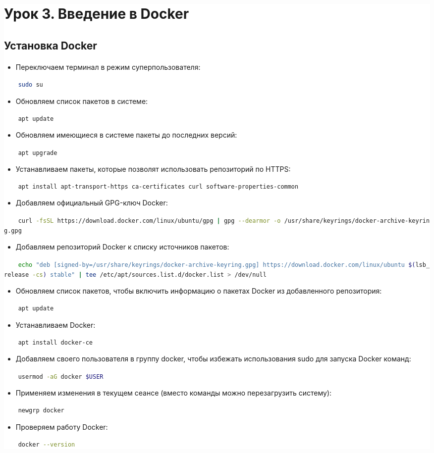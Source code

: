 # Урок 3. Введение в Docker

## Установка Docker
* Переключаем терминал в режим суперпользователя:
``` sh
    sudo su
```
* Обновляем список пакетов в системе:
``` sh
    apt update
```
* Обновляем имеющиеся в системе пакеты до последних версий:
``` sh
    apt upgrade
```
* Устанавливаем пакеты, которые позволят использовать репозиторий по HTTPS:
```sh
    apt install apt-transport-https ca-certificates curl software-properties-common
```
* Добавляем официальный GPG-ключ Docker:
```sh
    curl -fsSL https://download.docker.com/linux/ubuntu/gpg | gpg --dearmor -o /usr/share/keyrings/docker-archive-keyring.gpg
```
* Добавляем репозиторий Docker к списку источников пакетов:
```sh
    echo "deb [signed-by=/usr/share/keyrings/docker-archive-keyring.gpg] https://download.docker.com/linux/ubuntu $(lsb_release -cs) stable" | tee /etc/apt/sources.list.d/docker.list > /dev/null
```
* Обновляем список пакетов, чтобы включить информацию о пакетах Docker из добавленного репозитория:
```sh
    apt update
```
* Устанавливаем Docker:
```sh
    apt install docker-ce
```
* Добавляем своего пользователя в группу docker, чтобы избежать использования sudo для запуска Docker команд:
```sh
    usermod -aG docker $USER
```
* Применяем изменения в текущем сеансе (вместо команды можно перезагрузить систему):
```sh
    newgrp docker
```
* Проверяем работу Docker:
```sh
    docker --version
```